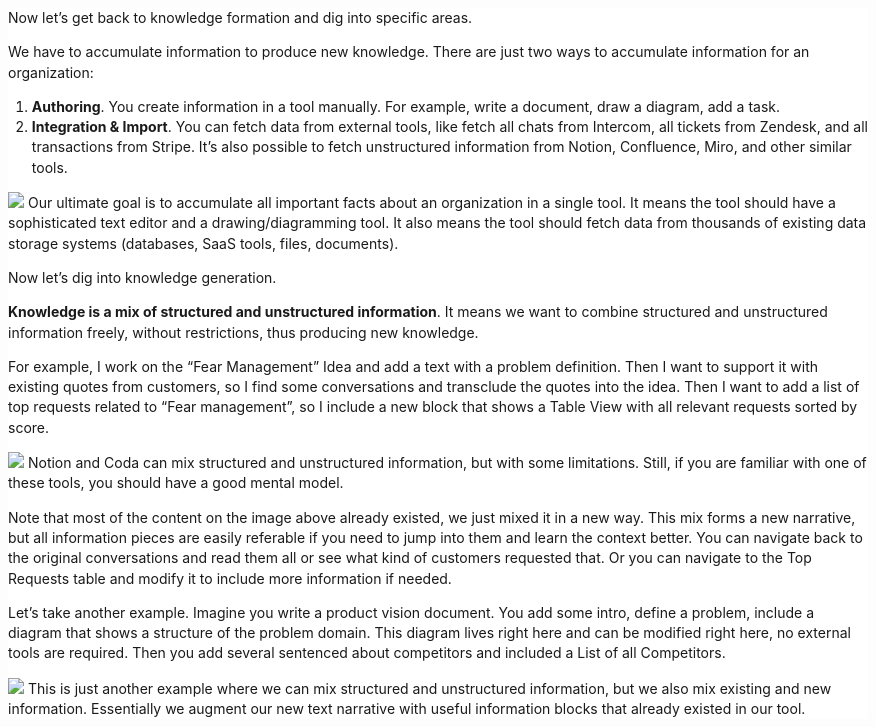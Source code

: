 
Now let’s get back to knowledge formation and dig into specific areas.


We have to accumulate information to produce new knowledge. There are just two ways to accumulate information for an organization:


1. **Authoring**. You create information in a tool manually. For example, write a document, draw a diagram, add a task.
2. **Integration & Import**. You can fetch data from external tools, like fetch all chats from Intercom, all tickets from Zendesk, and all transactions from Stripe. It’s also possible to fetch unstructured information from Notion, Confluence, Miro, and other similar tools.


![](/blog/static/71f1dec2d337792d55d16ef2e0d5ec5f/99f37/accumulate.png)
Our ultimate goal is to accumulate all important facts about an organization in a single tool. It means the tool should have a sophisticated text editor and a drawing/diagramming tool. It also means the tool should fetch data from thousands of existing data storage systems (databases, SaaS tools, files, documents).


Now let’s dig into knowledge generation.


**Knowledge is a mix of structured and unstructured information**. It means we want to combine structured and unstructured information freely, without restrictions, thus producing new knowledge.


For example, I work on the “Fear Management” Idea and add a text with a problem definition. Then I want to support it with existing quotes from customers, so I find some conversations and transclude the quotes into the idea. Then I want to add a list of top requests related to “Fear management”, so I include a new block that shows a Table View with all relevant requests sorted by score.


![](/blog/static/de3d78b6d9a7f3cd0102a0a01871f17a/99f37/mix-information.png)
Notion and Coda can mix structured and unstructured information, but with some limitations. Still, if you are familiar with one of these tools, you should have a good mental model.


Note that most of the content on the image above already existed, we just mixed it in a new way. This mix forms a new narrative, but all information pieces are easily referable if you need to jump into them and learn the context better. You can navigate back to the original conversations and read them all or see what kind of customers requested that. Or you can navigate to the Top Requests table and modify it to include more information if needed.


Let’s take another example. Imagine you write a product vision document. You add some intro, define a problem, include a diagram that shows a structure of the problem domain. This diagram lives right here and can be modified right here, no external tools are required. Then you add several sentenced about competitors and included a List of all Competitors.


![](/blog/static/a3e1057507a4a49d44e6e76bc74ee412/99f37/mix-information-2.png)
This is just another example where we can mix structured and unstructured information, but we also mix existing and new information. Essentially we augment our new text narrative with useful information blocks that already existed in our tool.



